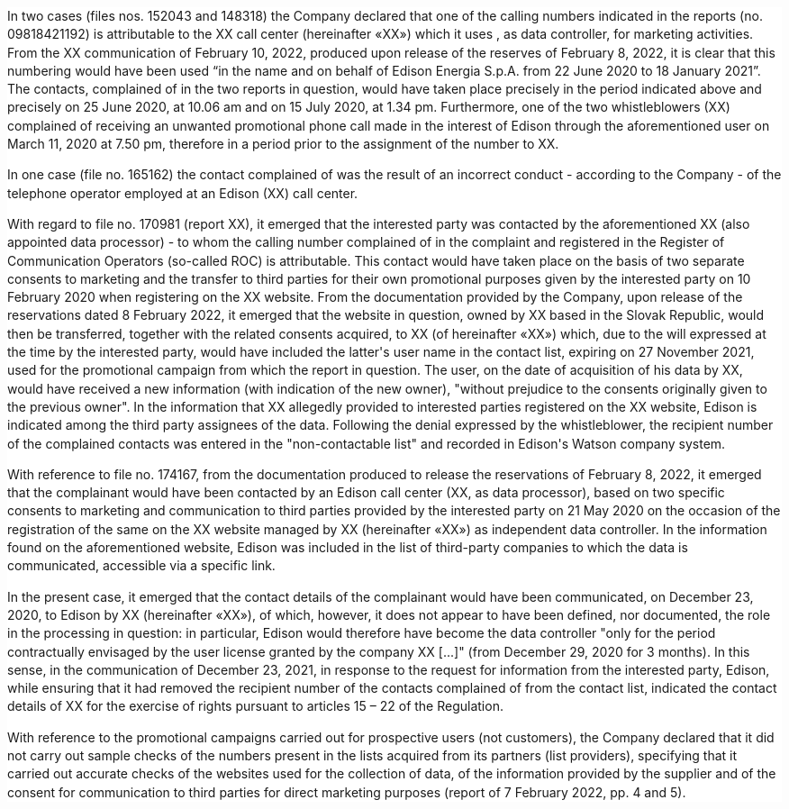 In two cases (files nos. 152043 and 148318) the Company declared that one of the calling numbers indicated in the reports (no. 09818421192) is attributable to the XX call center (hereinafter «XX») which it uses , as data controller, for marketing activities. From the XX communication of February 10, 2022, produced upon release of the reserves of February 8, 2022, it is clear that this numbering would have been used “in the name and on behalf of Edison Energia S.p.A. from 22 June 2020 to 18 January 2021”. The contacts, complained of in the two reports in question, would have taken place precisely in the period indicated above and precisely on 25 June 2020, at 10.06 am and on 15 July 2020, at 1.34 pm. Furthermore, one of the two whistleblowers (XX) complained of receiving an unwanted promotional phone call made in the interest of Edison through the aforementioned user on March 11, 2020 at 7.50 pm, therefore in a period prior to the assignment of the number to XX.

In one case (file no. 165162) the contact complained of was the result of an incorrect conduct - according to the Company - of the telephone operator employed at an Edison (XX) call center.

With regard to file no. 170981 (report XX), it emerged that the interested party was contacted by the aforementioned XX (also appointed data processor) - to whom the calling number complained of in the complaint and registered in the Register of Communication Operators (so-called ROC) is attributable. This contact would have taken place on the basis of two separate consents to marketing and the transfer to third parties for their own promotional purposes given by the interested party on 10 February 2020 when registering on the XX website. From the documentation provided by the Company, upon release of the reservations dated 8 February 2022, it emerged that the website in question, owned by XX based in the Slovak Republic, would then be transferred, together with the related consents acquired, to XX (of hereinafter «XX») which, due to the will expressed at the time by the interested party, would have included the latter's user name in the contact list, expiring on 27 November 2021, used for the promotional campaign from which the report in question. The user, on the date of acquisition of his data by XX, would have received a new information (with indication of the new owner), "without prejudice to the consents originally given to the previous owner". In the information that XX allegedly provided to interested parties registered on the XX website, Edison is indicated among the third party assignees of the data. Following the denial expressed by the whistleblower, the recipient number of the complained contacts was entered in the "non-contactable list" and recorded in Edison's Watson company system.

With reference to file no. 174167, from the documentation produced to release the reservations of February 8, 2022, it emerged that the complainant would have been contacted by an Edison call center (XX, as data processor), based on two specific consents to marketing and communication to third parties provided by the interested party on 21 May 2020 on the occasion of the registration of the same on the XX website managed by XX (hereinafter «XX») as independent data controller. In the information found on the aforementioned website, Edison was included in the list of third-party companies to which the data is communicated, accessible via a specific link.

In the present case, it emerged that the contact details of the complainant would have been communicated, on December 23, 2020, to Edison by XX (hereinafter «XX»), of which, however, it does not appear to have been defined, nor documented, the role in the processing in question: in particular, Edison would therefore have become the data controller "only for the period contractually envisaged by the user license granted by the company XX \[...\]" (from December 29, 2020 for 3 months). In this sense, in the communication of December 23, 2021, in response to the request for information from the interested party, Edison, while ensuring that it had removed the recipient number of the contacts complained of from the contact list, indicated the contact details of XX for the exercise of rights pursuant to articles 15 – 22 of the Regulation.

With reference to the promotional campaigns carried out for prospective users (not customers), the Company declared that it did not carry out sample checks of the numbers present in the lists acquired from its partners (list providers), specifying that it carried out accurate checks of the websites used for the collection of data, of the information provided by the supplier and of the consent for communication to third parties for direct marketing purposes (report of 7 February 2022, pp. 4 and 5).
